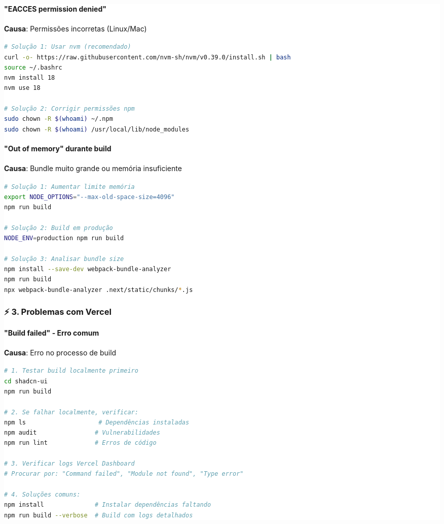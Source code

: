 #### **"EACCES permission denied"**
**Causa**: Permissões incorretas (Linux/Mac)

```bash
# Solução 1: Usar nvm (recomendado)
curl -o- https://raw.githubusercontent.com/nvm-sh/nvm/v0.39.0/install.sh | bash
source ~/.bashrc
nvm install 18
nvm use 18

# Solução 2: Corrigir permissões npm
sudo chown -R $(whoami) ~/.npm
sudo chown -R $(whoami) /usr/local/lib/node_modules
```

#### **"Out of memory" durante build**
**Causa**: Bundle muito grande ou memória insuficiente

```bash
# Solução 1: Aumentar limite memória
export NODE_OPTIONS="--max-old-space-size=4096"
npm run build

# Solução 2: Build em produção
NODE_ENV=production npm run build

# Solução 3: Analisar bundle size
npm install --save-dev webpack-bundle-analyzer
npm run build
npx webpack-bundle-analyzer .next/static/chunks/*.js
```

### **⚡ 3. Problemas com Vercel**

#### **"Build failed" - Erro comum**
**Causa**: Erro no processo de build

```bash
# 1. Testar build localmente primeiro
cd shadcn-ui
npm run build

# 2. Se falhar localmente, verificar:
npm ls                    # Dependências instaladas
npm audit                # Vulnerabilidades  
npm run lint             # Erros de código

# 3. Verificar logs Vercel Dashboard
# Procurar por: "Command failed", "Module not found", "Type error"

# 4. Soluções comuns:
npm install              # Instalar dependências faltando
npm run build --verbose  # Build com logs detalhados
```
